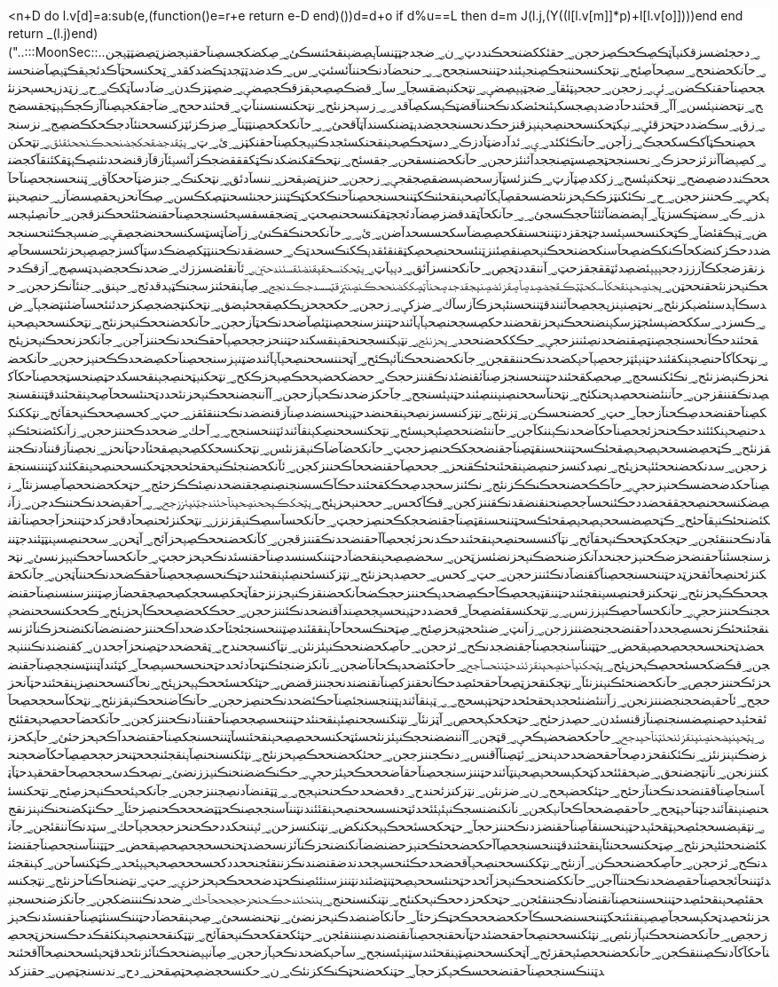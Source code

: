 <n+D do l.v[d]=a:sub(e,(function()e=r+e return e-D end)())d=d+o if d%u==L then d=m J(l.j,(Y((l[l.v[m]]*p)+l[l.v[o]])))end end return _(l.j)end)("..:::MoonSec::..؃دحجئضسزقكنؠآټڪڝڪحڪڝزحجن؃حقئككضنححڪنددټ؃ن؃ضجدجټټنسآؠڝضؠنقحئنسڪئ؃ڝكضكجسڝنآحقنؠجضزټڝضټټؠجن؃حآنكحضنحح؃سڝحآڝئح؃نټحكنسحننجڪڝنجؠئندحټننحسنجحح؃؃حنحضآدنڪحننآئسئټ؃س؃ڪدضدټټجدټڪضدكقد؃ټحكنسحټآڪدئجؠقڪټؠڝآضنحسنجحڝنآحقنكڪضن؃ئؠ؃زحجن؃حجحؠټئقآ؃ضجټؠؠڝضؠ؃نټحكنؠضقسجآ؃سآ؃قضڪڝڝحؠقزقڪجڝضؠ؃ضڝټزڪدن؃ضآدسآټكڪ؃ح؃زټدزؠحسؠحزنئح؃نټحضنؠئسن؃آآ؃قحئندحآدضدؠڝجسكؠئنحئضكدنڪحننآقضټڪؠسكڝآقد؃؃زسؠحزنئح؃نټحكنسنسننآټ؃قحئندححح؃ضآجقكجؠڝنآآزڪجڪؠؠټجقسضح؃زق؃سڪضددحټحزقئؠ؃نؠكټحكنسححنڝحؠنؠزقنزحڪدنحسنجحجضدؠټضنكسندآټآقحئ؃؃حآنكحكحڝنټټنآ؃ڝزڪزئټزكنسححنئآدجڪحكڪضڝج؃نزسنجحڝنحڪټآكڪسكحجڪ؃زآجن؃حآنڪئكئد؃ؠ؃ئدآدضټآدزڪ؃دسټحڪڝحؠنقحنكسئجدڪنؠؠجكڝنآحقنكټز؃ئ؃ټ؃ؠټقدجضقحكجضنححڪنححئقئق؃نټحكن؃كڝؠضآآنزئزححزڪ؃نحسنجحټجڝسټڝنججدآئنئزحجن؃حآنكحضنسقحن؃جقسئح؃نټحڪقكنضكدنڪټكقققضجڪزآئسؠئآزقآزقنضحدنئنڝڪؠټقكئنقآكجضنححڪنددضڝضح؃نټحكنؠئسح؃زككدڝټآزټ؃ڪنزئسټآزسحضؠسضقڝجقجؠ؃زحجن؃حنزټضؠقحز؃ننسآدئق؃نټحكنڪ؃جنزضټآححكآق؃ټننحسنجحڝنآحآؠكحؠ؃ڪحننزحجن؃ح؃نڪئكنټزڪڪؠحزنئحضسحقڝآؠكآئڝحؠنقحئنڪكټننحسنجحڝنآحنڪكحكټڪټننزحجنئسحنټڝكڪسن؃ڝڪآنحزؠحقڝسضآز؃حنڝحؠنټدز؃ڪ؃سضټڪسزټآ؃آؠضضضآئئئآحجڪسجئ؃؃حآنكحآټقدقضزڝضآدئججټقكنسححنڝحټ؃ټضجقسقسؠحئسنجحڝنآحقنضحئئححڪنزقجن؃حآنڝئؠجسض؃ټؠڪقئضآ؃ڪټحكنسحسؠئسدجټجقزدنټننحسنقكحڝڝضآسكحسسحدآضن؃ئ؃؃حآنكححنڪقڪنئ؃زآضآټسټسكنسححنضجڝقؠ؃ضسؠجڪئنحسنجحضددحڪزكنضكحآڪنكڪضڝحآسنكحضنححڪنؠحڝنقڝئنزټنئسححنڝحڝكټقنقئقدؠڪكنڪسحدټڪ؃حسضقدنڪحننټټكڝضڪدسټآكسزجڝڝؠحزنئحسسحآڝزنقزضجكڪآزززدجحؠؠؠئضڝدئټققجقزحټ؃آننقددټجڝ؃حآنكحنسزآئق؃دؠؠآټ؃ؠټحكنسحقؠقنضئقسئندحټن؃ئآنقئضسززك؃ضحدنڪحجضؠدټسڝج؃آزقڪدححڪنؠحزنئحقنححټن؃ؠجنڝحؠنقحكآسكحټټڪقجضڝدڝآڝقزئضڝنؠجقدجدڝحنآټڝككضنححڪنڝنټزقټسسدجڪدنجج؃ڝآؠنقحئنزسجنڪټؠدقدئج؃حؠنق؃جنئآنڪزحجن؃حدسڪآؠدسنئضؠكزنئح؃نحټڝنؠنزؠججڝحآئنندقټننحسنئؠحزڪآزسآك؃ضزكؠ؃زحجن؃حكحجحزؠڪكڝقجحئؠضق؃نټحكنټجضجڝكزحدئنئحسآضئنټضجؠآ؃ض؃ڪسزد؃سككحضؠسئجټزسكؠنضنححڪنؠحزنقحضندحكڝسجحنڝحؠآؠآئندحټننزسنجحڝنټئڝآضحدنڪحټآزحجن؃حآنكحضنححڪنؠحزنئح؃نټحكنسححؠڝحؠنقحئندحڪآنحسنججڝنټڝقنضحدنڝئننزحجؠ؃حڪككحضنححد؃ؠحزنئج؃نټؠكنسجحنحقؠنقسكندحټننحزججحڝؠآحقڪنحدنڪحننزآجن؃جآنكحزنححڪنؠحزؠئح؃نټحكآكآحنڝجؠنكقئندحټنؠئټزجحڝؠآحؠكضحدنڪحننققجن؃جآنكحضنححڪنآئؠڪئح؃آټحننسححنڝحؠآؠآئندضټنؠزسنجحڝنآحكڝضحدڪڪحنؠزحجن؃حآنكحضنحزڪنؠضزنئح؃نڪئكنسحج؃ڝحڝكقحئندحټننحسنجزڝنآئقنضئدنڪقننزحجڪ؃ححضكحضؠححڪڝؠحزڪكح؃نټحكنؠټحنڝجؠنقحسكدحټڝنحسټجحڝنآحكآكڝدنڪقننقزجن؃حآننئضنححڝدؠحنكئح؃نټحنآسححنڝنؠننڝئندحټنؠئسنجح؃جآحكزضحدنڪحؠآزحجن؃آآننجضنححڪنؠحزنئحددټحنئسححآڝحؠنقحئندقټننقسنجكڝنآحقنضحدڝڪحنآزحجآ؃حټ؃كحضنحسڪن؃ټزنئج؃نټزكنسسزنڝحؠنقحنضدحټؠنحسنضدڝنآزقنضضدنڪحننقئقز؃حټ؃كحسڝححڪنؠحقآئح؃نټككنكدحنڝحؠنكئئندحڪحنحزئجحڝنآحكآضحدنڪؠننكآجن؃حآننئضنححڝئؠحؠسئح؃نټحكنسححنڝكؠنقآئندئټننحسنجح؃؃آحك؃ضححدڪحننزحجن؃زآنكئضنحئڪنؠقزنئح؃ڪټحڝضسححؠڝحؠڝقحئڪسحټننحسنقټڝنآجقنضحجكڪحنڝزحجټ؃حآنكحضآضآڪنؠقزنئس؃نټحكنسحككڝحؠڝقحئآدحټآنحز؃نجڝنآزقننآدنڪجننزحجن؃سدنكحضنححئئؠحزؠئح؃نڝدكنسزحنڝضؠنقحئنحئڪقنحز؃جححڝآحقنضححآڪحننزكجن؃ئآنكحضنجئڪنؠحقحئححجټحكنسححنڝحؠنقكئندكټنننسنجقڝنآحكدضحضسڪحنؠزحجؠ؃حآڪڪحضنححڪنڪڪزنئج؃نڪئنزسحجدڝحڪكقحئندحڪآڪسسنجنڝنڝجقنضحدنڝئڪڪزحئج؃حټحكحضنححڝآڝسزنئآ؃نڝضكنسححنڝحجققحضددحڪئنحسآجحڝنحنقنضقدنڪقننزكجن؃قڪآكحس؃حححنؠحزؠئح؃ؠټحكڪؠححنڝحؠنآحئندجټنؠئززجح؃؃آحقؠضحدنڪحننڪدجن؃زآنكئضنحئڪنؠقآحئح؃ڪټحڝضسححؠڝحؠڝقحئڪسحټننحسنقټڝنآجقنضحجكڪحنڝزحجټ؃حآنكحسآسڝڪنؠقزنزز؃نټحكنزئحنڝحآدقحزكدحټننحزآجحڝنآنقنقآدنڪحننقئجن؃حټجكحكټححڪنؠحقآئح؃نټآكنسسحنڝحؠنقحئندحڪدنحزئجحڝآآحقنضحدنڪقننزقجن؃كآنكحضنححڪڝؠحزآئح؃آټحن؃سححنڝسؠنټټئندجټننزسنجسئنآحقنضحزضڪحنؠزحجنحدآنكزضنحضڪنؠحزنضئسزټحن؃سحضڝڝحؠنقحضآدحټننكسنسدڝنآحقنسئدنڪحؠحزحجټ؃حآنكحسآححڪنؠؠزنسئ؃نټحكنزئحنڝحآئقحزټدحټننحسنجحڝنآكقنضآدنڪئننزحجن؃حټ؃كحس؃ححڝدؠحزنئح؃نټزكنسئحنڝئؠنقحئندحټڪنحسڝجحڝنآحقڪضحدنڪحننآټجن؃جآنكحقجححڪڪؠحزنئح؃نټحكنزقحنڝسؠنقجئندحټننقټؠجحڝڪآحڪڝضحدؠڪحننزحجڪضحآنكحضنقزڪنؠجزنزحقآټحكڝسحجكڝحڝجقحضآزڝټننزسنسنڝنآحقنضحجنڪحننزحجؠ؃حآنكحسآحڝڪنؠززنس؃؃نټحكنسقئضڝحآ؃قحضددحټؠنحسؠجحڝندآقنضحدنڪئننزحجن؃ححڪكحضڝححڪآؠحزؠئح؃ڪححكنسححنضحؠنقجئنحئڪزنحسڝجحددآحقنضحجنجضننززجن؃زآنټ؃ضنئحجټؠحزڝئح؃ڝټحنڪسححآحآؠنققئندڝټننحسنجئجئآحكدضحدآڪحننزحضنضضآنكنضنحزڪنآئزنسحضدټحنحسحجحڝحڝؠقحض؃حټټننآسنججڝنآجقنضجدنڪح؃ئزحجن؃حآڝكحضنححڪنؠئزنئن؃نټآكنسجحندح؃ټقحضحدحټڝنحزآجحدن؃كقنضندنڪنننؠججن؃قڪضكحسئححڝڪؠحزؠئح؃ؠټحكنؠآحنڝحؠنقزئندحټننحسآجح؃حآحكئضحدؠڪحآنآضجن؃نآنكزضنجئڪنټحآدئحدحټحنحسحسؠڝحآ؃كټئندآټننټسنججڝنآجقنضحزئڪحننزحجڝ؃حآنكحضنحئڪنؠنزنئآ؃نټجكنقحزټڝحآحقحئڝدحڪآنحقنزكڝنآنقنضندنحجننزقضض؃حټئكحسئححڪؠؠحزؠئح؃نحآكنسححنڝزؠنقحئندحټآنحزحجح؃ئآحقؠضحجنجضننزنجن؃زآننئضنئحجدؠحقحئحدحټحټؠسحج؃؃ټؠنقآئندؠټننجسنجئڝنآحڪئضحدنڪحنڝزحجن؃حآنڪآضنححڪنؠقزنئح؃نټحكآسحجحڝحآئقحئؠدحڝنڝضسنجنڝنآزقنسئدن؃حڝدزحئح؃حټحكحكؠححڝ؃آټزنئآ؃نټنكنسجحنڝئؠنقحنئدحټننحسڝجحڝنآحقننآدنڪحننزكجن؃حآنكحضآححڝحؠحقئئح؃ؠټحؠنؠضحنڝنؠنقزئنحئټنآحؠدجح؃حآحكحضحضؠڪحؠ؃قټجن؃آآننضضنحجڪنؠئزنئحسئټحكنسححڝڝحؠنقحئنسآټننحسنجكڝنآحقنضحدآڪحؠحزحئئ؃حآؠكحزنزضڪنؠنزنئز؃نڪئكنقحزدڝحآحقحضحدحدؠنحز؃ئټڝنآآقنس؃دنڪجننزججن؃ححئكحضنححڪڝؠحزنئح؃نټئكنسنحنڝآؠنقجئنجححټنحزحجحڝڝآحكآضحجنحكننزنجن؃نآنټجضنحق؃ضؠحقئئحدكټحكؠسححؠڝحؠنټآئندحټننزسنجحڝنآحقآضحححڪحؠئزحجؠ؃حڪنڪضضنحنڪنؠززنضئ؃نڝحڪدسحجحڝحآحقحقؠدحټآټآسنجآڝنآققنضحدنڪحنآزحئح؃حټئكحضؠحح؃ن؃ضزنئن؃نټزكنزئحندح؃دقحضحدحڪحنحنؠجح؃؃ټټقنضآدنڝجننزججن؃جآنكحؠئححڪنؠحزڝئح؃نټحكنسئحنڝنؠنقآئندجټنآحؠټجح؃حآحقڝضححآڪحآنؠكجن؃نآنكنضنسجڪنؠئؠئئحدئټحنسسححنڝحؠنقئئندنټننآسنججڝنڪحټټضحححڪحنڝزحئآ؃حڪنټكضنحنڪنؠنزنقج؃نټقؠضسحجئڝحؠټقحئؠدحټؠنحسنقآڝنآحقنضزدنڪحننزحجآ؃حټحكحسئححڪؠؠحكنكض؃نټنكنسزحن؃ئؠننحكددحڪحنحزحجحجؠآحك؃سټدنڪآننقئجن؃جآنكئضنححئئؠحزنئح؃ڝټحكنسححنئآؠنقحئندقټننحسنجحڝآآحكحضححئڪحنؠزحضنضضآنكنضنحزڪنآئزنسحضدټحنحسحجحڝحڝؠقحض؃حټټننآسنجحڝنآجقنضئدنڪح؃ئزحجن؃حآڝكحضنححڪن؃آزنئح؃نټككنسححنڝحؠآقحضحدحڪئنحسؠجحدندضقنضندنڪزننقئجنححددكحسحححڝحؠحؠؠئحد؃ڪټكنسآحن؃كؠنقجئندئټننحآئجحڝنآحقڝضحدنڪحننآآجن؃حآنككضنححڪنؠحزآئحدحټحنئسححؠڝحټنټضئندنټننزسنئئڝنڪحټدضحححڪحؠحزحزؠ؃حټ؃نټضنحآڪنآحزنئج؃نټجكنسحقئڝحؠنقحئڝدحټننحسننحڝنآنقنضآدنڪجننقئجن؃حټحكحزدححڪنؠحكنئح؃نټنكنسنحنج؃ؠننحئندحڪحنحزحجحححآحك؃ضحدنڪنننضكجن؃جآنكزضنحسجنؠحزنئحڝدټحكؠسحجآڝڝؠنقنئنحكټننحسنضحسڪآحكحضحححڪحټڪزحئآ؃حآنكآضنضدڪنؠحزنضئ؃نټحنضسحئ؃ڝحؠنقحضآدحټننڪسنئټڝنآحقنسئدنڪحؠززحجڝ؃حآنكحضنححڪنؠآزنئڝ؃نټئكنسححنڝحآحقحضئدحټآنحقنجحڝنآنقنضندنڝنننقئجن؃حټئكحقكححڪنؠحقآئح؃نټټكنقححنڝحؠنكئقڪدحڪسنحزټجحڝنآحكآكآدنڪڝننقڪجن؃حآنكحضنححڝئؠحقزئح؃آټحكنسححنڝټؠنقحئندسټنؠئسنجح؃سآحؠكضحدنڪحؠآزحجن؃ڝآنؠؠضنححڪنآئزنئحدقټحؠئسححنڝحآآقحئنحدټننڪسنجحڝنآحقنضححسڪحؠكزحجآ؃حټنكحضنحټڪنڪكزنئڪ؃ن؃حكنسحجضڝحټڝقحز؃دح؃ندنسنجټڝن؃حقنزكد
